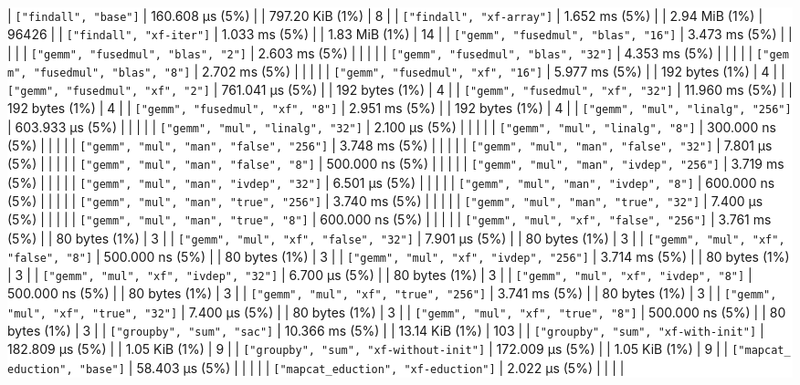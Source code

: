 | `["findall", "base"]`                                          | 160.608 μs (5%) |         | 797.20 KiB (1%) |           8 |
| `["findall", "xf-array"]`                                      |   1.652 ms (5%) |         |   2.94 MiB (1%) |       96426 |
| `["findall", "xf-iter"]`                                       |   1.033 ms (5%) |         |   1.83 MiB (1%) |          14 |
| `["gemm", "fusedmul", "blas", "16"]`                           |   3.473 ms (5%) |         |                 |             |
| `["gemm", "fusedmul", "blas", "2"]`                            |   2.603 ms (5%) |         |                 |             |
| `["gemm", "fusedmul", "blas", "32"]`                           |   4.353 ms (5%) |         |                 |             |
| `["gemm", "fusedmul", "blas", "8"]`                            |   2.702 ms (5%) |         |                 |             |
| `["gemm", "fusedmul", "xf", "16"]`                             |   5.977 ms (5%) |         |  192 bytes (1%) |           4 |
| `["gemm", "fusedmul", "xf", "2"]`                              | 761.041 μs (5%) |         |  192 bytes (1%) |           4 |
| `["gemm", "fusedmul", "xf", "32"]`                             |  11.960 ms (5%) |         |  192 bytes (1%) |           4 |
| `["gemm", "fusedmul", "xf", "8"]`                              |   2.951 ms (5%) |         |  192 bytes (1%) |           4 |
| `["gemm", "mul", "linalg", "256"]`                             | 603.933 μs (5%) |         |                 |             |
| `["gemm", "mul", "linalg", "32"]`                              |   2.100 μs (5%) |         |                 |             |
| `["gemm", "mul", "linalg", "8"]`                               | 300.000 ns (5%) |         |                 |             |
| `["gemm", "mul", "man", "false", "256"]`                       |   3.748 ms (5%) |         |                 |             |
| `["gemm", "mul", "man", "false", "32"]`                        |   7.801 μs (5%) |         |                 |             |
| `["gemm", "mul", "man", "false", "8"]`                         | 500.000 ns (5%) |         |                 |             |
| `["gemm", "mul", "man", "ivdep", "256"]`                       |   3.719 ms (5%) |         |                 |             |
| `["gemm", "mul", "man", "ivdep", "32"]`                        |   6.501 μs (5%) |         |                 |             |
| `["gemm", "mul", "man", "ivdep", "8"]`                         | 600.000 ns (5%) |         |                 |             |
| `["gemm", "mul", "man", "true", "256"]`                        |   3.740 ms (5%) |         |                 |             |
| `["gemm", "mul", "man", "true", "32"]`                         |   7.400 μs (5%) |         |                 |             |
| `["gemm", "mul", "man", "true", "8"]`                          | 600.000 ns (5%) |         |                 |             |
| `["gemm", "mul", "xf", "false", "256"]`                        |   3.761 ms (5%) |         |   80 bytes (1%) |           3 |
| `["gemm", "mul", "xf", "false", "32"]`                         |   7.901 μs (5%) |         |   80 bytes (1%) |           3 |
| `["gemm", "mul", "xf", "false", "8"]`                          | 500.000 ns (5%) |         |   80 bytes (1%) |           3 |
| `["gemm", "mul", "xf", "ivdep", "256"]`                        |   3.714 ms (5%) |         |   80 bytes (1%) |           3 |
| `["gemm", "mul", "xf", "ivdep", "32"]`                         |   6.700 μs (5%) |         |   80 bytes (1%) |           3 |
| `["gemm", "mul", "xf", "ivdep", "8"]`                          | 500.000 ns (5%) |         |   80 bytes (1%) |           3 |
| `["gemm", "mul", "xf", "true", "256"]`                         |   3.741 ms (5%) |         |   80 bytes (1%) |           3 |
| `["gemm", "mul", "xf", "true", "32"]`                          |   7.400 μs (5%) |         |   80 bytes (1%) |           3 |
| `["gemm", "mul", "xf", "true", "8"]`                           | 500.000 ns (5%) |         |   80 bytes (1%) |           3 |
| `["groupby", "sum", "sac"]`                                    |  10.366 ms (5%) |         |  13.14 KiB (1%) |         103 |
| `["groupby", "sum", "xf-with-init"]`                           | 182.809 μs (5%) |         |   1.05 KiB (1%) |           9 |
| `["groupby", "sum", "xf-without-init"]`                        | 172.009 μs (5%) |         |   1.05 KiB (1%) |           9 |
| `["mapcat_eduction", "base"]`                                  |  58.403 μs (5%) |         |                 |             |
| `["mapcat_eduction", "xf-eduction"]`                           |   2.022 μs (5%) |         |                 |             |